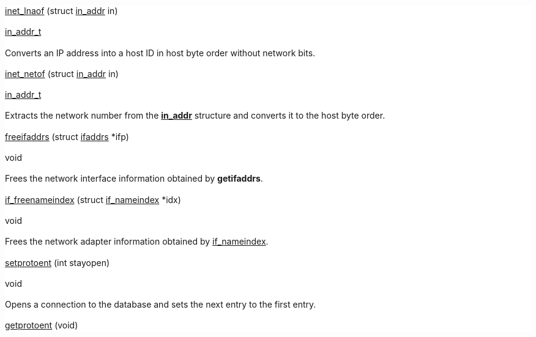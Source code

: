 </tr>
<tr id="row1833985546165622"><td class="cellrowborder" valign="top" width="50%" headers="mcps1.1.3.1.1 "><p id="p1444538270165622"><a name="p1444538270165622"></a><a name="p1444538270165622"></a><a href="NET.md#ga1facb1380b7657ca9c72fb2633b60e3b">inet_lnaof</a> (struct <a href="in_addr.md">in_addr</a> in)</p>
</td>
<td class="cellrowborder" valign="top" width="50%" headers="mcps1.1.3.1.2 "><p id="p1167912162165622"><a name="p1167912162165622"></a><a name="p1167912162165622"></a><a href="NET.md#ga98b38134a62f24554da0ffcabde8062c">in_addr_t</a> </p>
<p id="p403988410165622"><a name="p403988410165622"></a><a name="p403988410165622"></a>Converts an IP address into a host ID in host byte order without network bits. </p>
</td>
</tr>
<tr id="row1193591676165622"><td class="cellrowborder" valign="top" width="50%" headers="mcps1.1.3.1.1 "><p id="p764783135165622"><a name="p764783135165622"></a><a name="p764783135165622"></a><a href="NET.md#ga3a96aa4e6abe8e6959ea63fe338174dd">inet_netof</a> (struct <a href="in_addr.md">in_addr</a> in)</p>
</td>
<td class="cellrowborder" valign="top" width="50%" headers="mcps1.1.3.1.2 "><p id="p1710533175165622"><a name="p1710533175165622"></a><a name="p1710533175165622"></a><a href="NET.md#ga98b38134a62f24554da0ffcabde8062c">in_addr_t</a> </p>
<p id="p771466745165622"><a name="p771466745165622"></a><a name="p771466745165622"></a>Extracts the network number from the <strong id="b202325792165622"><a name="b202325792165622"></a><a name="b202325792165622"></a><a href="in_addr.md">in_addr</a></strong> structure and converts it to the host byte order. </p>
</td>
</tr>
<tr id="row1237780484165622"><td class="cellrowborder" valign="top" width="50%" headers="mcps1.1.3.1.1 "><p id="p476778450165622"><a name="p476778450165622"></a><a name="p476778450165622"></a><a href="NET.md#gabfdd6ca5469fe73ed88ba94bf8db57cc">freeifaddrs</a> (struct <a href="ifaddrs.md">ifaddrs</a> *ifp)</p>
</td>
<td class="cellrowborder" valign="top" width="50%" headers="mcps1.1.3.1.2 "><p id="p363972402165622"><a name="p363972402165622"></a><a name="p363972402165622"></a>void </p>
<p id="p1101829015165622"><a name="p1101829015165622"></a><a name="p1101829015165622"></a>Frees the network interface information obtained by <strong id="b1828124601165622"><a name="b1828124601165622"></a><a name="b1828124601165622"></a>getifaddrs</strong>. </p>
</td>
</tr>
<tr id="row2019954300165622"><td class="cellrowborder" valign="top" width="50%" headers="mcps1.1.3.1.1 "><p id="p1876743359165622"><a name="p1876743359165622"></a><a name="p1876743359165622"></a><a href="NET.md#ga7fe55c04ac2116fa501338fdcb279cc9">if_freenameindex</a> (struct <a href="if_nameindex.md">if_nameindex</a> *idx)</p>
</td>
<td class="cellrowborder" valign="top" width="50%" headers="mcps1.1.3.1.2 "><p id="p1400710803165622"><a name="p1400710803165622"></a><a name="p1400710803165622"></a>void </p>
<p id="p1768261155165622"><a name="p1768261155165622"></a><a name="p1768261155165622"></a>Frees the network adapter information obtained by <a href="if_nameindex.md">if_nameindex</a>. </p>
</td>
</tr>
<tr id="row1356015958165622"><td class="cellrowborder" valign="top" width="50%" headers="mcps1.1.3.1.1 "><p id="p1480035366165622"><a name="p1480035366165622"></a><a name="p1480035366165622"></a><a href="NET.md#ga6a806414e4ae5bffb09e3a1d25d8db75">setprotoent</a> (int stayopen)</p>
</td>
<td class="cellrowborder" valign="top" width="50%" headers="mcps1.1.3.1.2 "><p id="p138921835165622"><a name="p138921835165622"></a><a name="p138921835165622"></a>void </p>
<p id="p1957501441165622"><a name="p1957501441165622"></a><a name="p1957501441165622"></a>Opens a connection to the database and sets the next entry to the first entry. </p>
</td>
</tr>
<tr id="row796162113165622"><td class="cellrowborder" valign="top" width="50%" headers="mcps1.1.3.1.1 "><p id="p1072903239165622"><a name="p1072903239165622"></a><a name="p1072903239165622"></a><a href="NET.md#gaca0da70657afbc3e723990bb229deec3">getprotoent</a> (void)</p>
</td>